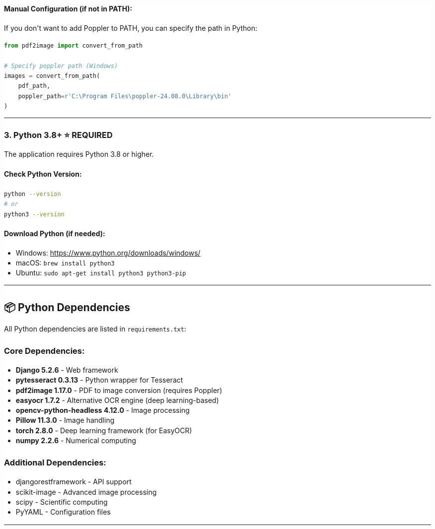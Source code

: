 #### Manual Configuration (if not in PATH):
If you don't want to add Poppler to PATH, you can specify the path in Python:

```python
from pdf2image import convert_from_path

# Specify poppler path (Windows)
images = convert_from_path(
    pdf_path,
    poppler_path=r'C:\Program Files\poppler-24.08.0\Library\bin'
)
```

---

### 3. **Python 3.8+** ⭐ REQUIRED
The application requires Python 3.8 or higher.

#### Check Python Version:
```bash
python --version
# or
python3 --version
```

#### Download Python (if needed):
- Windows: https://www.python.org/downloads/windows/
- macOS: `brew install python3`
- Ubuntu: `sudo apt-get install python3 python3-pip`

---

## 📦 Python Dependencies

All Python dependencies are listed in `requirements.txt`:

### Core Dependencies:
- **Django 5.2.6** - Web framework
- **pytesseract 0.3.13** - Python wrapper for Tesseract
- **pdf2image 1.17.0** - PDF to image conversion (requires Poppler)
- **easyocr 1.7.2** - Alternative OCR engine (deep learning-based)
- **opencv-python-headless 4.12.0** - Image processing
- **Pillow 11.3.0** - Image handling
- **torch 2.8.0** - Deep learning framework (for EasyOCR)
- **numpy 2.2.6** - Numerical computing

### Additional Dependencies:
- djangorestframework - API support
- scikit-image - Advanced image processing
- scipy - Scientific computing
- PyYAML - Configuration files

---